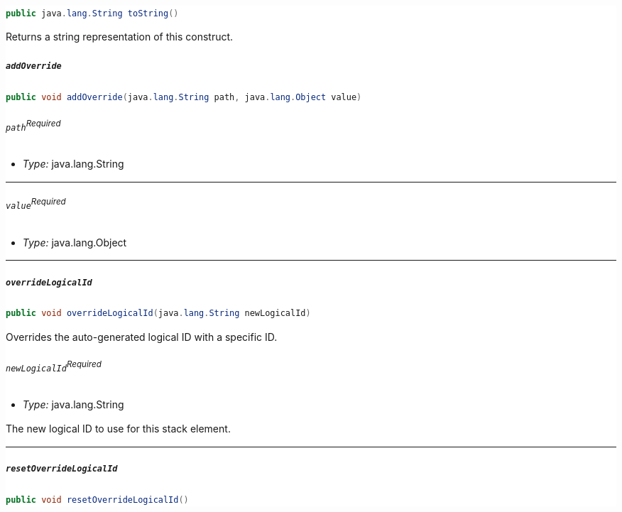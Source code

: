 ```java
public java.lang.String toString()
```

Returns a string representation of this construct.

##### `addOverride` <a name="addOverride" id="rhizo-co-terraform-provider-oci.waaWebAppAccelerationPolicy.WaaWebAppAccelerationPolicy.addOverride"></a>

```java
public void addOverride(java.lang.String path, java.lang.Object value)
```

###### `path`<sup>Required</sup> <a name="path" id="rhizo-co-terraform-provider-oci.waaWebAppAccelerationPolicy.WaaWebAppAccelerationPolicy.addOverride.parameter.path"></a>

- *Type:* java.lang.String

---

###### `value`<sup>Required</sup> <a name="value" id="rhizo-co-terraform-provider-oci.waaWebAppAccelerationPolicy.WaaWebAppAccelerationPolicy.addOverride.parameter.value"></a>

- *Type:* java.lang.Object

---

##### `overrideLogicalId` <a name="overrideLogicalId" id="rhizo-co-terraform-provider-oci.waaWebAppAccelerationPolicy.WaaWebAppAccelerationPolicy.overrideLogicalId"></a>

```java
public void overrideLogicalId(java.lang.String newLogicalId)
```

Overrides the auto-generated logical ID with a specific ID.

###### `newLogicalId`<sup>Required</sup> <a name="newLogicalId" id="rhizo-co-terraform-provider-oci.waaWebAppAccelerationPolicy.WaaWebAppAccelerationPolicy.overrideLogicalId.parameter.newLogicalId"></a>

- *Type:* java.lang.String

The new logical ID to use for this stack element.

---

##### `resetOverrideLogicalId` <a name="resetOverrideLogicalId" id="rhizo-co-terraform-provider-oci.waaWebAppAccelerationPolicy.WaaWebAppAccelerationPolicy.resetOverrideLogicalId"></a>

```java
public void resetOverrideLogicalId()
```
